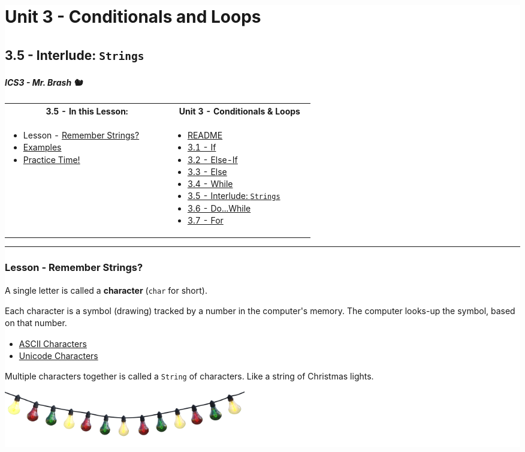 # Unit 3 - Conditionals and Loops

## 3.5 - Interlude: `Strings`

##### ICS3 - Mr. Brash 🐿️

<table>
<tr>
<th>3.5 - In this Lesson:</th>
<th>Unit 3 - Conditionals & Loops</th>
</tr>
<tr>
<td td valign="top" style="height: 100px;padding-right:50px">

- Lesson - [Remember Strings?](#lesson---remember-strings)
- [Examples](#examples)
- [Practice Time!](#practice-time)

</td>
<td td valign="top" style="height: 100px;padding-right:50px">

- [README](../../README.md)
- [3.1 - If](../1%20-%20Conditionals/1%20-%20IF.md)
- [3.2 - Else-If](../1%20-%20Conditionals/2%20-%20Else-If.md)
- [3.3 - Else](../1%20-%20Conditionals/3%20-%20Else.md)
- [3.4 - While](./4%20-%20While.md)
- [3.5 - Interlude: `Strings`](./5%20-%20Interlude_Strings.md)
- [3.6 - Do...While](./6%20-%20Do-While.md)
- [3.7 - For](./7%20-%20For.md)

</td></tr></table>

---

### Lesson - Remember Strings?

A single letter is called a **character** (`char` for short).

Each character is a symbol (drawing) tracked by a number in the computer's memory. The computer looks-up the symbol, based on that number.
- [ASCII Characters](https://ss64.com/ascii.html)
- [Unicode Characters](https://en.wikipedia.org/wiki/List_of_Unicode_characters)

Multiple characters together is called a `String` of characters. Like a string of Christmas lights.

<img src="../images/string_of_lights.png" width="400px">
